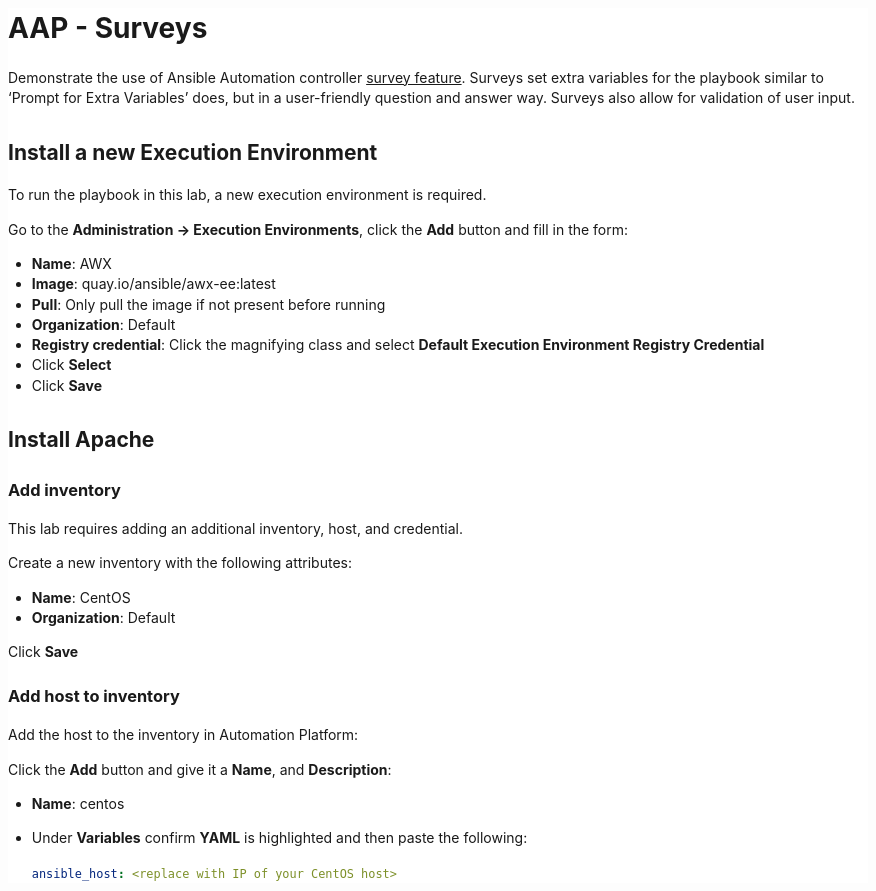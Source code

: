 # AAP - Surveys

Demonstrate the use of Ansible Automation controller [survey feature](https://docs.ansible.com/automation-controller/latest/html/userguide/job_templates.html#surveys). Surveys set extra variables for the playbook similar to ‘Prompt for Extra Variables’ does, but in a user-friendly question and answer way. Surveys also allow for validation of user input.



## Install a new Execution Environment

To run the playbook in this lab, a new execution environment is required. 

Go to the **Administration -> Execution Environments**, click the **Add** button and fill in the form:

* **Name**: AWX
* **Image**: quay.io/ansible/awx-ee:latest
* **Pull**: Only pull the image if not present before running
* **Organization**: Default
* **Registry credential**: Click the magnifying class and select **Default Execution Environment Registry Credential**
* Click **Select**
* Click **Save**



## Install Apache

### Add inventory

This lab requires adding an additional inventory, host, and credential. 

Create a new inventory with the following attributes: 

* **Name**:  CentOS
* **Organization**: Default

Click **Save**



### Add host to inventory

Add the host to the inventory in Automation Platform:

Click the **Add** button and give it a **Name**, and **Description**: 

* **Name**: centos

* Under **Variables** confirm **YAML** is highlighted and then paste the following:

  ```yaml
  ansible_host: <replace with IP of your CentOS host>
  ```

  
